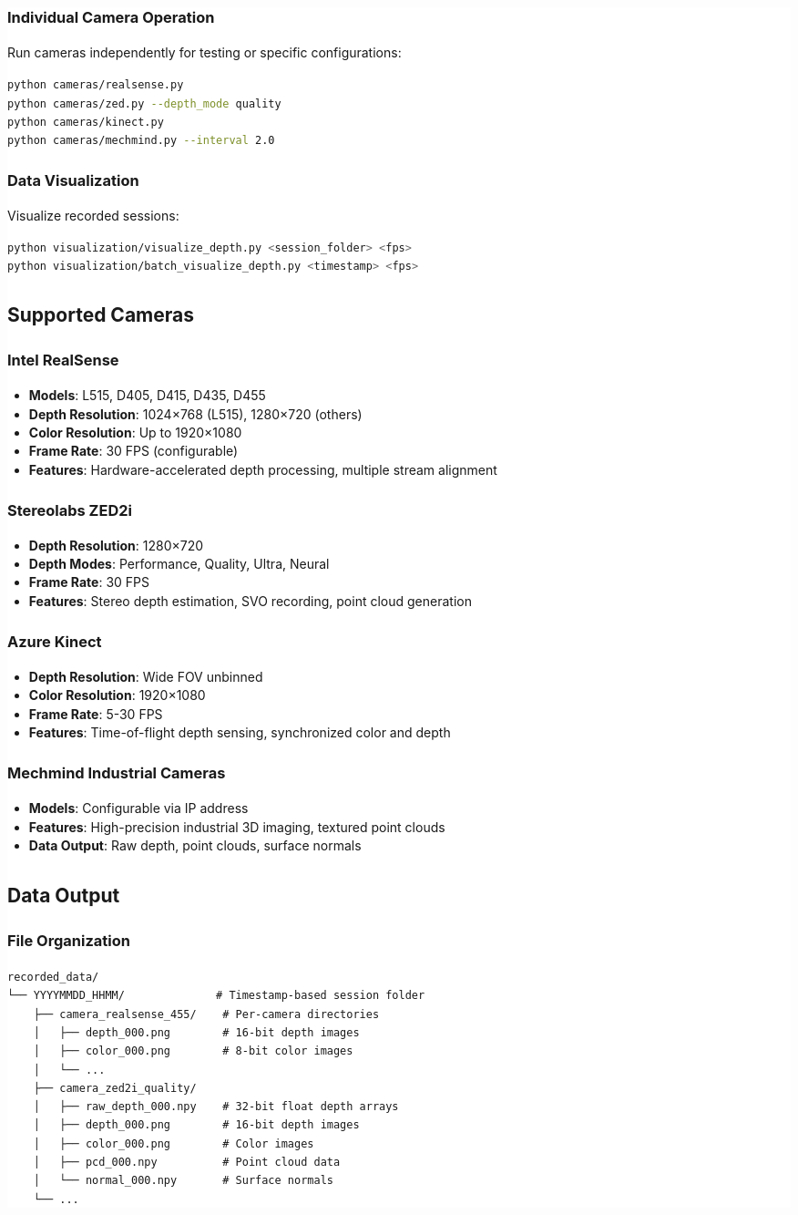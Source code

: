 ### Individual Camera Operation

Run cameras independently for testing or specific configurations:
```bash
python cameras/realsense.py
python cameras/zed.py --depth_mode quality
python cameras/kinect.py
python cameras/mechmind.py --interval 2.0
```

### Data Visualization

Visualize recorded sessions:
```bash
python visualization/visualize_depth.py <session_folder> <fps>
python visualization/batch_visualize_depth.py <timestamp> <fps>
```

## Supported Cameras

### Intel RealSense
- **Models**: L515, D405, D415, D435, D455
- **Depth Resolution**: 1024×768 (L515), 1280×720 (others)
- **Color Resolution**: Up to 1920×1080
- **Frame Rate**: 30 FPS (configurable)
- **Features**: Hardware-accelerated depth processing, multiple stream alignment

### Stereolabs ZED2i
- **Depth Resolution**: 1280×720
- **Depth Modes**: Performance, Quality, Ultra, Neural
- **Frame Rate**: 30 FPS
- **Features**: Stereo depth estimation, SVO recording, point cloud generation

### Azure Kinect
- **Depth Resolution**: Wide FOV unbinned
- **Color Resolution**: 1920×1080
- **Frame Rate**: 5-30 FPS
- **Features**: Time-of-flight depth sensing, synchronized color and depth

### Mechmind Industrial Cameras
- **Models**: Configurable via IP address
- **Features**: High-precision industrial 3D imaging, textured point clouds
- **Data Output**: Raw depth, point clouds, surface normals

## Data Output

### File Organization
```
recorded_data/
└── YYYYMMDD_HHMM/              # Timestamp-based session folder
    ├── camera_realsense_455/    # Per-camera directories
    │   ├── depth_000.png        # 16-bit depth images
    │   ├── color_000.png        # 8-bit color images
    │   └── ...
    ├── camera_zed2i_quality/
    │   ├── raw_depth_000.npy    # 32-bit float depth arrays
    │   ├── depth_000.png        # 16-bit depth images
    │   ├── color_000.png        # Color images
    │   ├── pcd_000.npy          # Point cloud data
    │   └── normal_000.npy       # Surface normals
    └── ...
```
